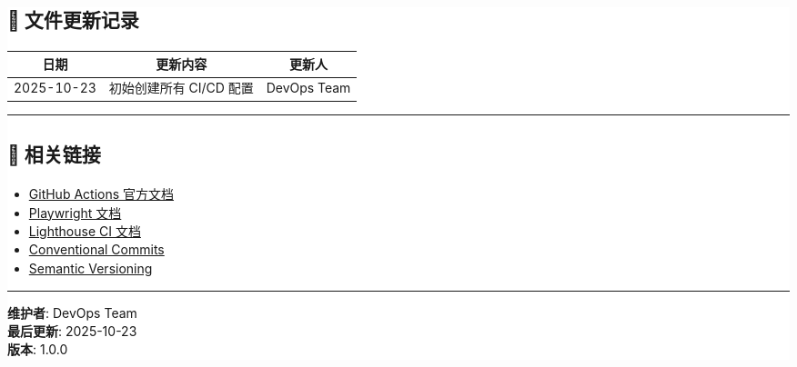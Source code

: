 ## 📝 文件更新记录

| 日期 | 更新内容 | 更新人 |
|------|----------|--------|
| 2025-10-23 | 初始创建所有 CI/CD 配置 | DevOps Team |

---

## 🔗 相关链接

- [GitHub Actions 官方文档](https://docs.github.com/en/actions)
- [Playwright 文档](https://playwright.dev/)
- [Lighthouse CI 文档](https://github.com/GoogleChrome/lighthouse-ci)
- [Conventional Commits](https://www.conventionalcommits.org/)
- [Semantic Versioning](https://semver.org/)

---

**维护者**: DevOps Team  
**最后更新**: 2025-10-23  
**版本**: 1.0.0

